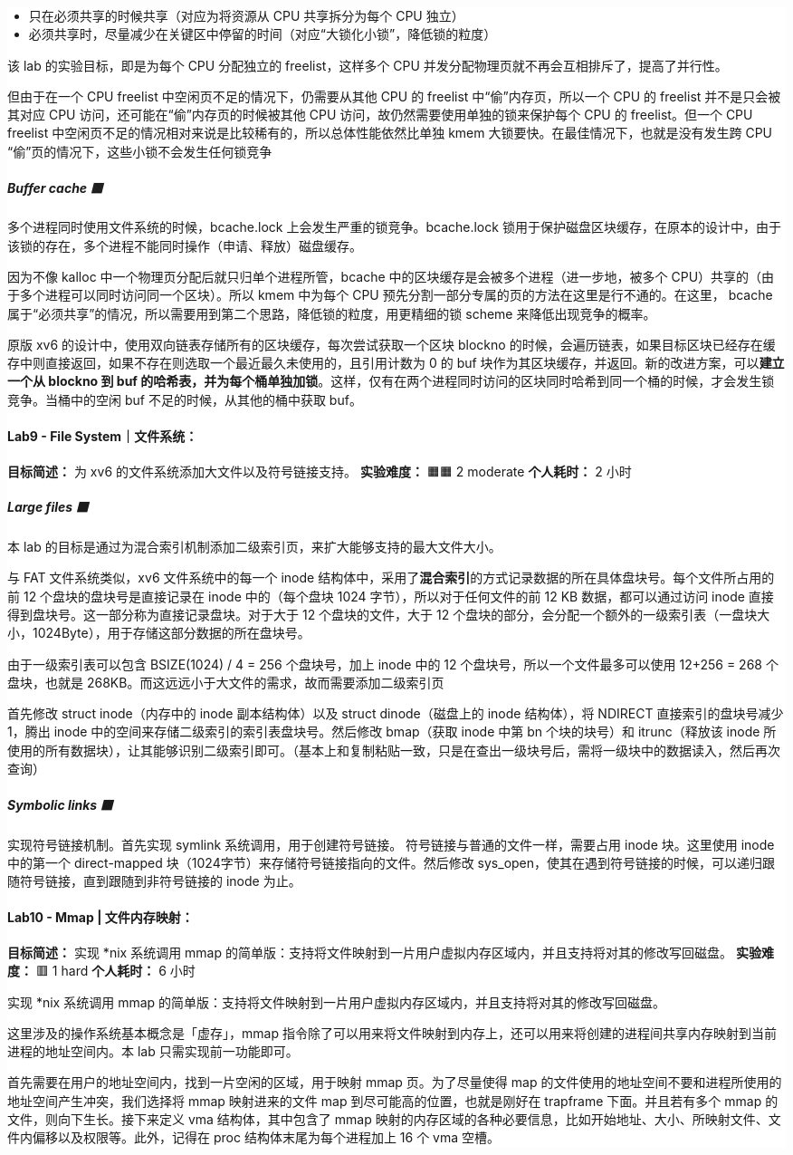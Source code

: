 - 只在必须共享的时候共享（对应为将资源从 CPU 共享拆分为每个 CPU 独立）
- 必须共享时，尽量减少在关键区中停留的时间（对应“大锁化小锁”，降低锁的粒度）

该 lab 的实验目标，即是为每个 CPU 分配独立的 freelist，这样多个 CPU 并发分配物理页就不再会互相排斥了，提高了并行性。

但由于在一个 CPU freelist 中空闲页不足的情况下，仍需要从其他 CPU 的 freelist 中“偷”内存页，所以一个 CPU 的 freelist 并不是只会被其对应 CPU 访问，还可能在“偷”内存页的时候被其他 CPU 访问，故仍然需要使用单独的锁来保护每个 CPU 的 freelist。但一个 CPU freelist 中空闲页不足的情况相对来说是比较稀有的，所以总体性能依然比单独 kmem 大锁要快。在最佳情况下，也就是没有发生跨 CPU “偷”页的情况下，这些小锁不会发生任何锁竞争

##### Buffer cache 🟥

多个进程同时使用文件系统的时候，bcache.lock 上会发生严重的锁竞争。bcache.lock 锁用于保护磁盘区块缓存，在原本的设计中，由于该锁的存在，多个进程不能同时操作（申请、释放）磁盘缓存。

因为不像 kalloc 中一个物理页分配后就只归单个进程所管，bcache 中的区块缓存是会被多个进程（进一步地，被多个 CPU）共享的（由于多个进程可以同时访问同一个区块）。所以 kmem 中为每个 CPU 预先分割一部分专属的页的方法在这里是行不通的。在这里， bcache 属于“必须共享”的情况，所以需要用到第二个思路，降低锁的粒度，用更精细的锁 scheme 来降低出现竞争的概率。

原版 xv6 的设计中，使用双向链表存储所有的区块缓存，每次尝试获取一个区块 blockno 的时候，会遍历链表，如果目标区块已经存在缓存中则直接返回，如果不存在则选取一个最近最久未使用的，且引用计数为 0 的 buf 块作为其区块缓存，并返回。新的改进方案，可以**建立一个从 blockno 到 buf 的哈希表，并为每个桶单独加锁**。这样，仅有在两个进程同时访问的区块同时哈希到同一个桶的时候，才会发生锁竞争。当桶中的空闲 buf 不足的时候，从其他的桶中获取 buf。

#### **Lab9 - File System｜文件系统：**

**目标简述：** 为 xv6 的文件系统添加大文件以及符号链接支持。
**实验难度：** 🟧🟧 2 moderate
**个人耗时：** 2 小时

##### Large files 🟧

本 lab 的目标是通过为混合索引机制添加二级索引页，来扩大能够支持的最大文件大小。

与 FAT 文件系统类似，xv6 文件系统中的每一个 inode 结构体中，采用了**混合索引**的方式记录数据的所在具体盘块号。每个文件所占用的前 12 个盘块的盘块号是直接记录在 inode 中的（每个盘块 1024 字节），所以对于任何文件的前 12 KB 数据，都可以通过访问 inode 直接得到盘块号。这一部分称为直接记录盘块。对于大于 12 个盘块的文件，大于 12 个盘块的部分，会分配一个额外的一级索引表（一盘块大小，1024Byte），用于存储这部分数据的所在盘块号。

由于一级索引表可以包含 BSIZE(1024) / 4 = 256 个盘块号，加上 inode 中的 12 个盘块号，所以一个文件最多可以使用 12+256 = 268 个盘块，也就是 268KB。而这远远小于大文件的需求，故而需要添加二级索引页

首先修改 struct inode（内存中的 inode 副本结构体）以及 struct dinode（磁盘上的 inode 结构体），将 NDIRECT 直接索引的盘块号减少 1，腾出 inode 中的空间来存储二级索引的索引表盘块号。然后修改 bmap（获取 inode 中第 bn 个块的块号）和 itrunc（释放该 inode 所使用的所有数据块），让其能够识别二级索引即可。（基本上和复制粘贴一致，只是在查出一级块号后，需将一级块中的数据读入，然后再次查询）

##### Symbolic links 🟧

实现符号链接机制。首先实现 symlink 系统调用，用于创建符号链接。 符号链接与普通的文件一样，需要占用 inode 块。这里使用 inode 中的第一个 direct-mapped 块（1024字节）来存储符号链接指向的文件。然后修改 sys_open，使其在遇到符号链接的时候，可以递归跟随符号链接，直到跟随到非符号链接的 inode 为止。

#### **Lab10 - Mmap | 文件内存映射：**

**目标简述：** 实现 *nix 系统调用 mmap 的简单版：支持将文件映射到一片用户虚拟内存区域内，并且支持将对其的修改写回磁盘。
**实验难度：** 🟥 1 hard
**个人耗时：** 6 小时

实现 *nix 系统调用 mmap 的简单版：支持将文件映射到一片用户虚拟内存区域内，并且支持将对其的修改写回磁盘。

这里涉及的操作系统基本概念是「虚存」，mmap 指令除了可以用来将文件映射到内存上，还可以用来将创建的进程间共享内存映射到当前进程的地址空间内。本 lab 只需实现前一功能即可。

首先需要在用户的地址空间内，找到一片空闲的区域，用于映射 mmap 页。为了尽量使得 map 的文件使用的地址空间不要和进程所使用的地址空间产生冲突，我们选择将 mmap 映射进来的文件 map 到尽可能高的位置，也就是刚好在 trapframe 下面。并且若有多个 mmap 的文件，则向下生长。接下来定义 vma 结构体，其中包含了 mmap 映射的内存区域的各种必要信息，比如开始地址、大小、所映射文件、文件内偏移以及权限等。此外，记得在 proc 结构体末尾为每个进程加上 16 个 vma 空槽。
